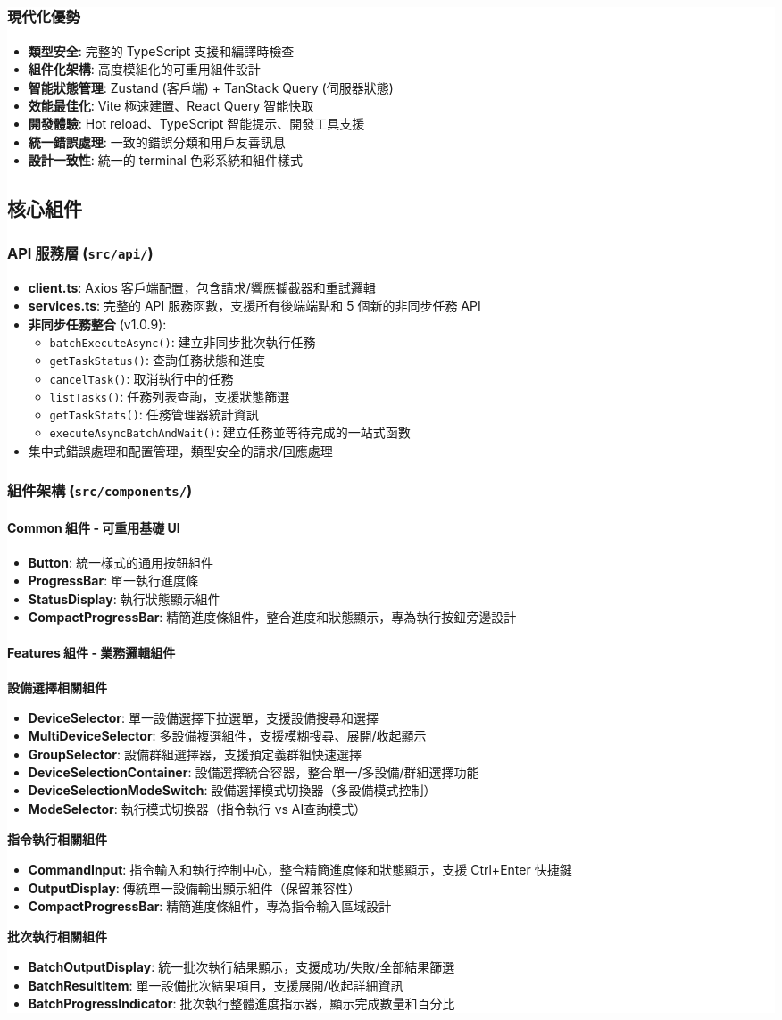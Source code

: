 ### 現代化優勢
- **類型安全**: 完整的 TypeScript 支援和編譯時檢查
- **組件化架構**: 高度模組化的可重用組件設計
- **智能狀態管理**: Zustand (客戶端) + TanStack Query (伺服器狀態)
- **效能最佳化**: Vite 極速建置、React Query 智能快取
- **開發體驗**: Hot reload、TypeScript 智能提示、開發工具支援
- **統一錯誤處理**: 一致的錯誤分類和用戶友善訊息
- **設計一致性**: 統一的 terminal 色彩系統和組件樣式

## 核心組件

### API 服務層 (`src/api/`)
- **client.ts**: Axios 客戶端配置，包含請求/響應攔截器和重試邏輯
- **services.ts**: 完整的 API 服務函數，支援所有後端端點和 5 個新的非同步任務 API
- **非同步任務整合** (v1.0.9): 
  - `batchExecuteAsync()`: 建立非同步批次執行任務
  - `getTaskStatus()`: 查詢任務狀態和進度
  - `cancelTask()`: 取消執行中的任務
  - `listTasks()`: 任務列表查詢，支援狀態篩選
  - `getTaskStats()`: 任務管理器統計資訊
  - `executeAsyncBatchAndWait()`: 建立任務並等待完成的一站式函數
- 集中式錯誤處理和配置管理，類型安全的請求/回應處理

### 組件架構 (`src/components/`)

#### Common 組件 - 可重用基礎 UI
- **Button**: 統一樣式的通用按鈕組件
- **ProgressBar**: 單一執行進度條
- **StatusDisplay**: 執行狀態顯示組件
- **CompactProgressBar**: 精簡進度條組件，整合進度和狀態顯示，專為執行按鈕旁邊設計

#### Features 組件 - 業務邏輯組件

**設備選擇相關組件**
- **DeviceSelector**: 單一設備選擇下拉選單，支援設備搜尋和選擇
- **MultiDeviceSelector**: 多設備複選組件，支援模糊搜尋、展開/收起顯示
- **GroupSelector**: 設備群組選擇器，支援預定義群組快速選擇
- **DeviceSelectionContainer**: 設備選擇統合容器，整合單一/多設備/群組選擇功能
- **DeviceSelectionModeSwitch**: 設備選擇模式切換器（多設備模式控制）
- **ModeSelector**: 執行模式切換器（指令執行 vs AI查詢模式）

**指令執行相關組件**
- **CommandInput**: 指令輸入和執行控制中心，整合精簡進度條和狀態顯示，支援 Ctrl+Enter 快捷鍵
- **OutputDisplay**: 傳統單一設備輸出顯示組件（保留兼容性）
- **CompactProgressBar**: 精簡進度條組件，專為指令輸入區域設計

**批次執行相關組件**
- **BatchOutputDisplay**: 統一批次執行結果顯示，支援成功/失敗/全部結果篩選
- **BatchResultItem**: 單一設備批次結果項目，支援展開/收起詳細資訊
- **BatchProgressIndicator**: 批次執行整體進度指示器，顯示完成數量和百分比
